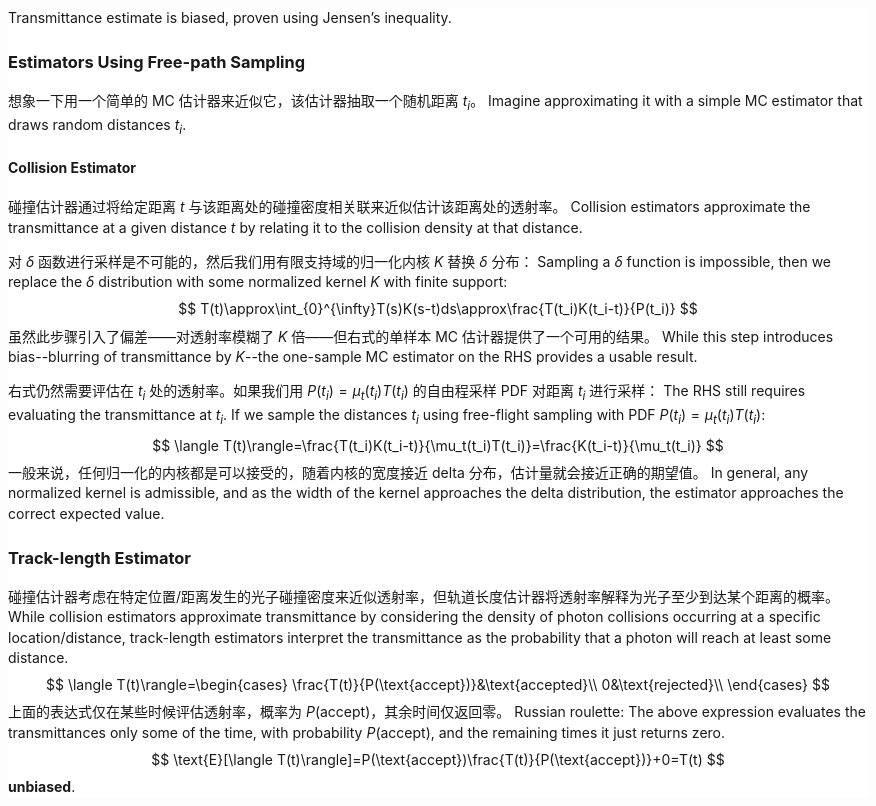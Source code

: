 Transmittance estimate is biased, proven using Jensen’s inequality.

### Estimators Using Free-path Sampling

想象一下用一个简单的 MC 估计器来近似它，该估计器抽取一个随机距离 $t_i$。
Imagine approximating it with a simple MC estimator that draws random distances $t_i$.

#### Collision Estimator

碰撞估计器通过将给定距离 $t$ 与该距离处的碰撞密度相关联来近似估计该距离处的透射率。
Collision estimators approximate the transmittance at a given distance $t$ by relating it to the collision density at that distance.

对 $\delta$ 函数进行采样是不可能的，然后我们用有限支持域的归一化内核 $K$ 替换 $\delta$ 分布：
Sampling a $\delta$ function is impossible, then we replace the $\delta$ distribution with some normalized kernel $K$ with finite support:
$$
T(t)\approx\int_{0}^{\infty}T(s)K(s-t)ds\approx\frac{T(t_i)K(t_i-t)}{P(t_i)}
$$
虽然此步骤引入了偏差——对透射率模糊了 $K$ 倍——但右式的单样本 MC 估计器提供了一个可用的结果。
While this step introduces bias--blurring of transmittance by $K$--the one-sample MC estimator on the RHS provides a usable result.

右式仍然需要评估在 $t_i$ 处的透射率。如果我们用 $P(t_i)=\mu_t(t_i)T(t_i)$ 的自由程采样 PDF 对距离 $t_i$ 进行采样：
The RHS still requires evaluating the transmittance at $t_i$. If we sample the distances $t_i$ using free-flight sampling with PDF $P(t_i)=\mu_t(t_i)T(t_i)$:
$$
\langle T(t)\rangle=\frac{T(t_i)K(t_i-t)}{\mu_t(t_i)T(t_i)}=\frac{K(t_i-t)}{\mu_t(t_i)}
$$
一般来说，任何归一化的内核都是可以接受的，随着内核的宽度接近 delta 分布，估计量就会接近正确的期望值。
In general, any normalized kernel is admissible, and as the width of the kernel approaches the delta distribution, the estimator approaches the correct expected value.

### Track-length Estimator

碰撞估计器考虑在特定位置/距离发生的光子碰撞密度来近似透射率，但轨道长度估计器将透射率解释为光子至少到达某个距离的概率。
While collision estimators approximate transmittance by considering the density of photon collisions occurring at a specific location/distance, track-length estimators interpret the transmittance as the probability that a photon will reach at least some distance.
$$
\langle T(t)\rangle=\begin{cases}
\frac{T(t)}{P(\text{accept})}&\text{accepted}\\
0&\text{rejected}\\
\end{cases}
$$
上面的表达式仅在某些时候评估透射率，概率为 $P(\text{accept})$，其余时间仅返回零。
Russian roulette: The above expression evaluates the transmittances only some of the time, with probability $P(\text{accept})$, and the remaining times it just returns zero.
$$
\text{E}[\langle T(t)\rangle]=P(\text{accept})\frac{T(t)}{P(\text{accept})}+0=T(t)
$$
**unbiased**.
